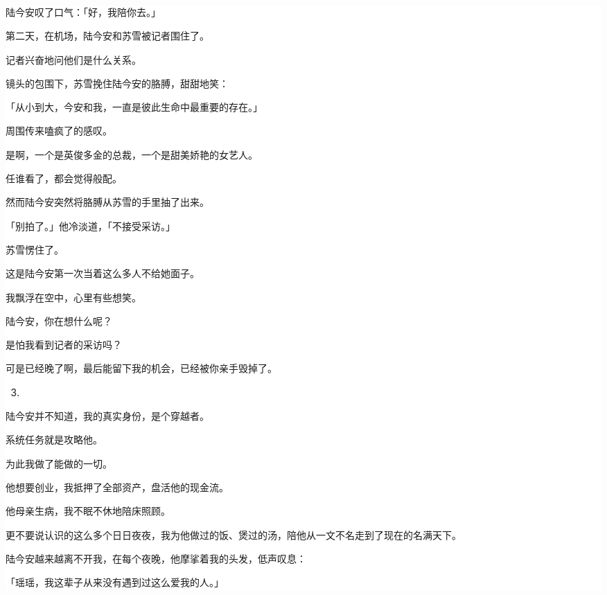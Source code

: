 陆今安叹了口气：「好，我陪你去。」


第二天，在机场，陆今安和苏雪被记者围住了。


记者兴奋地问他们是什么关系。


镜头的包围下，苏雪挽住陆今安的胳膊，甜甜地笑：


「从小到大，今安和我，一直是彼此生命中最重要的存在。」


周围传来嗑疯了的感叹。


是啊，一个是英俊多金的总裁，一个是甜美娇艳的女艺人。


任谁看了，都会觉得般配。


然而陆今安突然将胳膊从苏雪的手里抽了出来。


「别拍了。」他冷淡道，「不接受采访。」


苏雪愣住了。


这是陆今安第一次当着这么多人不给她面子。


我飘浮在空中，心里有些想笑。


陆今安，你在想什么呢？


是怕我看到记者的采访吗？


可是已经晚了啊，最后能留下我的机会，已经被你亲手毁掉了。


03.


陆今安并不知道，我的真实身份，是个穿越者。


系统任务就是攻略他。


为此我做了能做的一切。


他想要创业，我抵押了全部资产，盘活他的现金流。


他母亲生病，我不眠不休地陪床照顾。


更不要说认识的这么多个日日夜夜，我为他做过的饭、煲过的汤，陪他从一文不名走到了现在的名满天下。


陆今安越来越离不开我，在每个夜晚，他摩挲着我的头发，低声叹息：


「瑶瑶，我这辈子从来没有遇到过这么爱我的人。」
